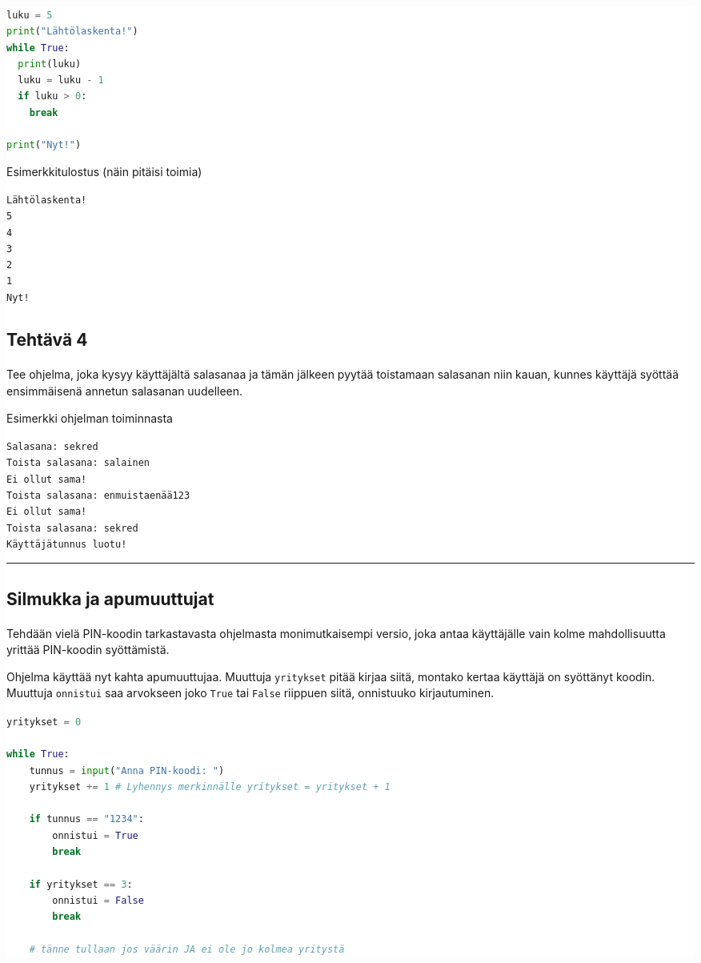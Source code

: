 ```python
luku = 5
print("Lähtölaskenta!")
while True:
  print(luku)
  luku = luku - 1
  if luku > 0:
    break

print("Nyt!")
```

Esimerkkitulostus (näin pitäisi toimia)
```
Lähtölaskenta!
5
4
3
2
1
Nyt!
```


## Tehtävä 4

Tee ohjelma, joka kysyy käyttäjältä salasanaa ja tämän jälkeen pyytää toistamaan salasanan niin kauan, kunnes käyttäjä syöttää ensimmäisenä annetun salasanan uudelleen.

Esimerkki ohjelman toiminnasta
```
Salasana: sekred
Toista salasana: salainen
Ei ollut sama!
Toista salasana: enmuistaenää123
Ei ollut sama!
Toista salasana: sekred
Käyttäjätunnus luotu!
```

***

## Silmukka ja apumuuttujat

Tehdään vielä PIN-koodin tarkastavasta ohjelmasta monimutkaisempi versio, joka antaa käyttäjälle vain kolme mahdollisuutta yrittää PIN-koodin syöttämistä.

Ohjelma käyttää nyt kahta apumuuttujaa. Muuttuja `yritykset` pitää kirjaa siitä, montako kertaa käyttäjä on syöttänyt koodin.  Muuttuja `onnistui` saa arvokseen joko `True` tai `False` riippuen siitä, onnistuuko kirjautuminen.

```python
yritykset = 0

while True:
    tunnus = input("Anna PIN-koodi: ")
    yritykset += 1 # Lyhennys merkinnälle yritykset = yritykset + 1

    if tunnus == "1234":
        onnistui = True
        break

    if yritykset == 3:
        onnistui = False
        break

    # tänne tullaan jos väärin JA ei ole jo kolmea yritystä
```
